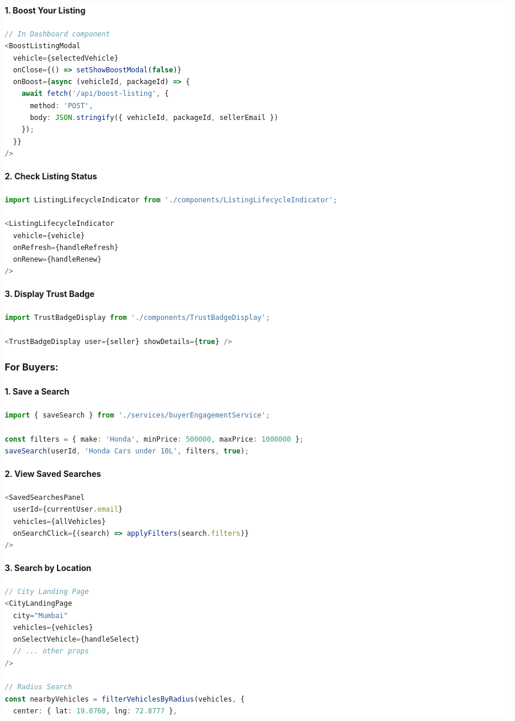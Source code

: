 #### 1. Boost Your Listing
```typescript
// In Dashboard component
<BoostListingModal
  vehicle={selectedVehicle}
  onClose={() => setShowBoostModal(false)}
  onBoost={async (vehicleId, packageId) => {
    await fetch('/api/boost-listing', {
      method: 'POST',
      body: JSON.stringify({ vehicleId, packageId, sellerEmail })
    });
  }}
/>
```

#### 2. Check Listing Status
```typescript
import ListingLifecycleIndicator from './components/ListingLifecycleIndicator';

<ListingLifecycleIndicator
  vehicle={vehicle}
  onRefresh={handleRefresh}
  onRenew={handleRenew}
/>
```

#### 3. Display Trust Badge
```typescript
import TrustBadgeDisplay from './components/TrustBadgeDisplay';

<TrustBadgeDisplay user={seller} showDetails={true} />
```

### For Buyers:

#### 1. Save a Search
```typescript
import { saveSearch } from './services/buyerEngagementService';

const filters = { make: 'Honda', minPrice: 500000, maxPrice: 1000000 };
saveSearch(userId, 'Honda Cars under 10L', filters, true);
```

#### 2. View Saved Searches
```typescript
<SavedSearchesPanel
  userId={currentUser.email}
  vehicles={allVehicles}
  onSearchClick={(search) => applyFilters(search.filters)}
/>
```

#### 3. Search by Location
```typescript
// City Landing Page
<CityLandingPage
  city="Mumbai"
  vehicles={vehicles}
  onSelectVehicle={handleSelect}
  // ... other props
/>

// Radius Search
const nearbyVehicles = filterVehiclesByRadius(vehicles, {
  center: { lat: 19.0760, lng: 72.8777 },
```